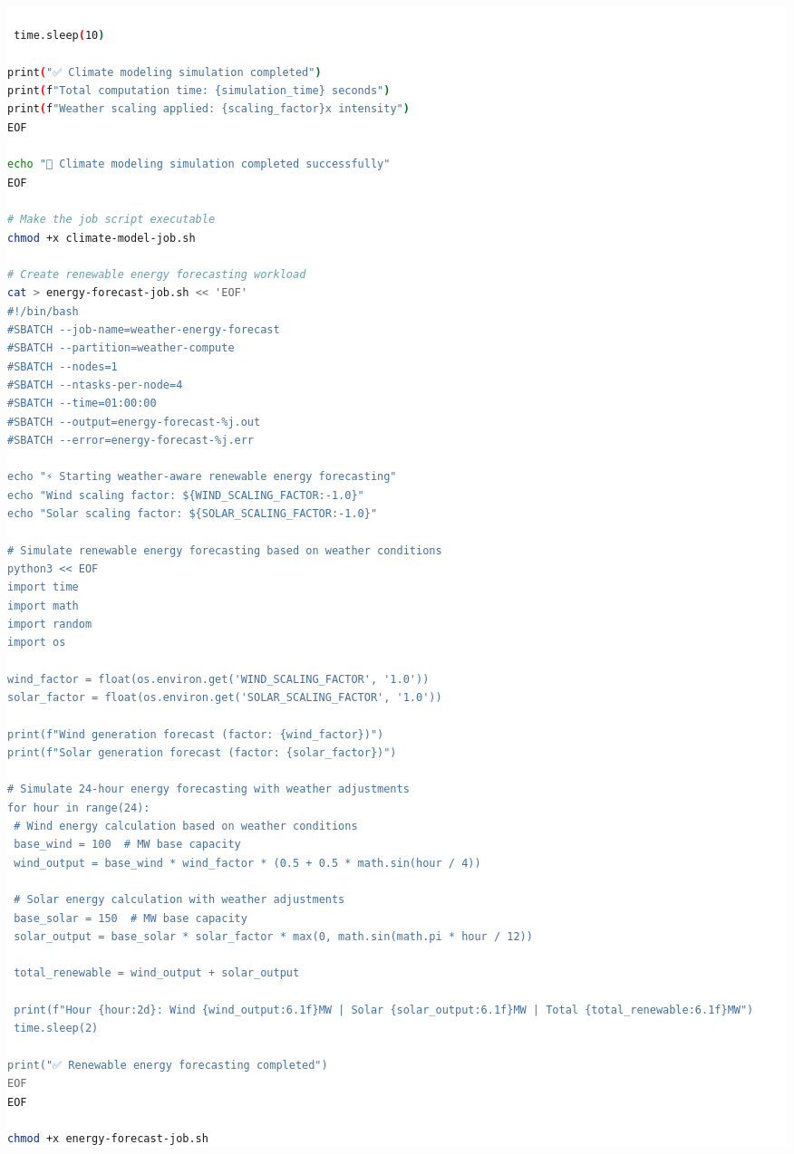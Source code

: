    ```bash
    
    time.sleep(10)

print("✅ Climate modeling simulation completed")
print(f"Total computation time: {simulation_time} seconds")
print(f"Weather scaling applied: {scaling_factor}x intensity")
EOF

echo "🎯 Climate modeling simulation completed successfully"
EOF
   
   # Make the job script executable
   chmod +x climate-model-job.sh
   
   # Create renewable energy forecasting workload
   cat > energy-forecast-job.sh << 'EOF'
#!/bin/bash
#SBATCH --job-name=weather-energy-forecast
#SBATCH --partition=weather-compute
#SBATCH --nodes=1
#SBATCH --ntasks-per-node=4
#SBATCH --time=01:00:00
#SBATCH --output=energy-forecast-%j.out
#SBATCH --error=energy-forecast-%j.err

echo "⚡ Starting weather-aware renewable energy forecasting"
echo "Wind scaling factor: ${WIND_SCALING_FACTOR:-1.0}"
echo "Solar scaling factor: ${SOLAR_SCALING_FACTOR:-1.0}"

# Simulate renewable energy forecasting based on weather conditions
python3 << EOF
import time
import math
import random
import os

wind_factor = float(os.environ.get('WIND_SCALING_FACTOR', '1.0'))
solar_factor = float(os.environ.get('SOLAR_SCALING_FACTOR', '1.0'))

print(f"Wind generation forecast (factor: {wind_factor})")
print(f"Solar generation forecast (factor: {solar_factor})")

# Simulate 24-hour energy forecasting with weather adjustments
for hour in range(24):
    # Wind energy calculation based on weather conditions
    base_wind = 100  # MW base capacity
    wind_output = base_wind * wind_factor * (0.5 + 0.5 * math.sin(hour / 4))
    
    # Solar energy calculation with weather adjustments
    base_solar = 150  # MW base capacity
    solar_output = base_solar * solar_factor * max(0, math.sin(math.pi * hour / 12))
    
    total_renewable = wind_output + solar_output
    
    print(f"Hour {hour:2d}: Wind {wind_output:6.1f}MW | Solar {solar_output:6.1f}MW | Total {total_renewable:6.1f}MW")
    time.sleep(2)

print("✅ Renewable energy forecasting completed")
EOF
EOF
   
   chmod +x energy-forecast-job.sh
   ```